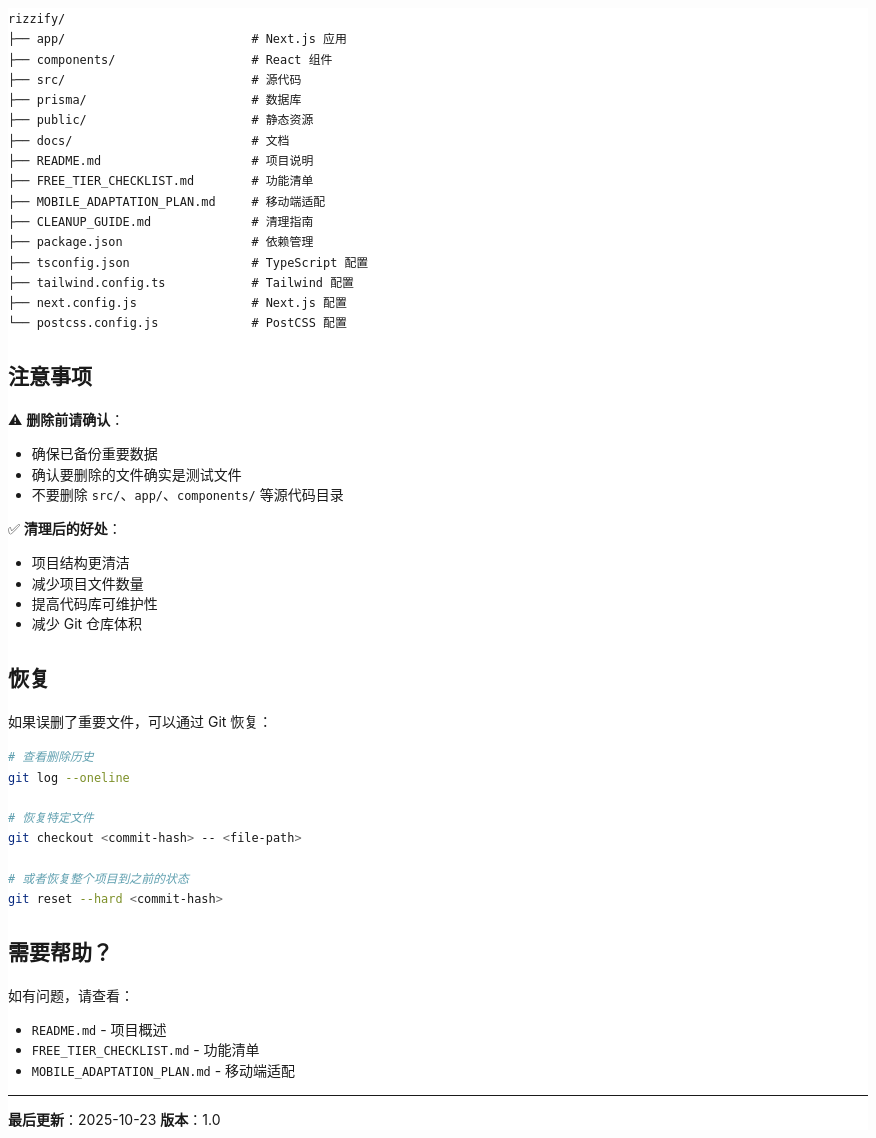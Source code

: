 ```
rizzify/
├── app/                          # Next.js 应用
├── components/                   # React 组件
├── src/                          # 源代码
├── prisma/                       # 数据库
├── public/                       # 静态资源
├── docs/                         # 文档
├── README.md                     # 项目说明
├── FREE_TIER_CHECKLIST.md        # 功能清单
├── MOBILE_ADAPTATION_PLAN.md     # 移动端适配
├── CLEANUP_GUIDE.md              # 清理指南
├── package.json                  # 依赖管理
├── tsconfig.json                 # TypeScript 配置
├── tailwind.config.ts            # Tailwind 配置
├── next.config.js                # Next.js 配置
└── postcss.config.js             # PostCSS 配置
```

## 注意事项

⚠️ **删除前请确认**：
- 确保已备份重要数据
- 确认要删除的文件确实是测试文件
- 不要删除 `src/`、`app/`、`components/` 等源代码目录

✅ **清理后的好处**：
- 项目结构更清洁
- 减少项目文件数量
- 提高代码库可维护性
- 减少 Git 仓库体积

## 恢复

如果误删了重要文件，可以通过 Git 恢复：

```bash
# 查看删除历史
git log --oneline

# 恢复特定文件
git checkout <commit-hash> -- <file-path>

# 或者恢复整个项目到之前的状态
git reset --hard <commit-hash>
```

## 需要帮助？

如有问题，请查看：
- `README.md` - 项目概述
- `FREE_TIER_CHECKLIST.md` - 功能清单
- `MOBILE_ADAPTATION_PLAN.md` - 移动端适配

---

**最后更新**：2025-10-23
**版本**：1.0
